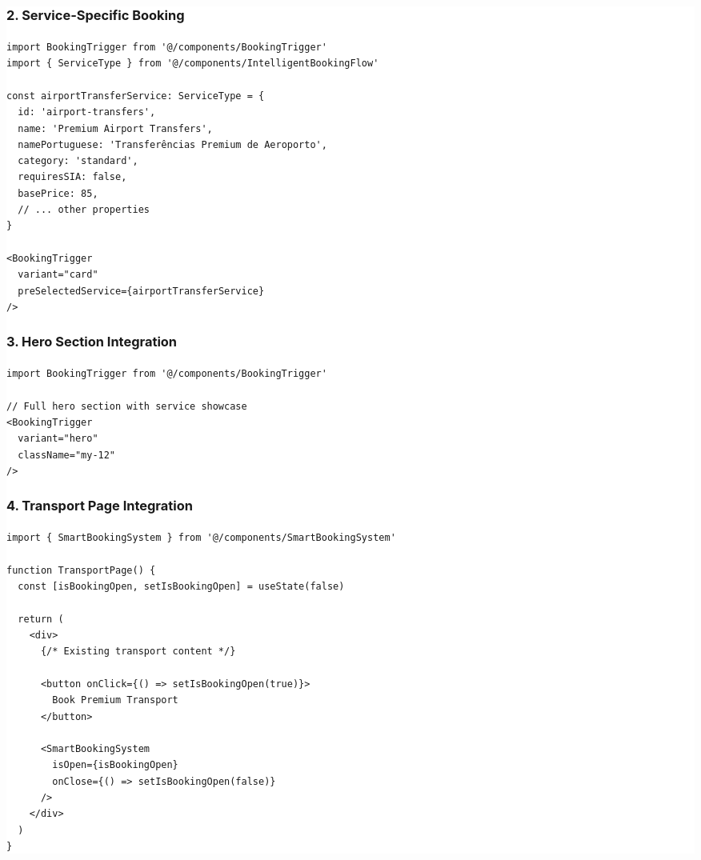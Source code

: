 ### 2. Service-Specific Booking

```tsx
import BookingTrigger from '@/components/BookingTrigger'
import { ServiceType } from '@/components/IntelligentBookingFlow'

const airportTransferService: ServiceType = {
  id: 'airport-transfers',
  name: 'Premium Airport Transfers',
  namePortuguese: 'Transferências Premium de Aeroporto',
  category: 'standard',
  requiresSIA: false,
  basePrice: 85,
  // ... other properties
}

<BookingTrigger 
  variant="card"
  preSelectedService={airportTransferService}
/>
```

### 3. Hero Section Integration

```tsx
import BookingTrigger from '@/components/BookingTrigger'

// Full hero section with service showcase
<BookingTrigger 
  variant="hero"
  className="my-12"
/>
```

### 4. Transport Page Integration

```tsx
import { SmartBookingSystem } from '@/components/SmartBookingSystem'

function TransportPage() {
  const [isBookingOpen, setIsBookingOpen] = useState(false)
  
  return (
    <div>
      {/* Existing transport content */}
      
      <button onClick={() => setIsBookingOpen(true)}>
        Book Premium Transport
      </button>
      
      <SmartBookingSystem
        isOpen={isBookingOpen}
        onClose={() => setIsBookingOpen(false)}
      />
    </div>
  )
}
```
